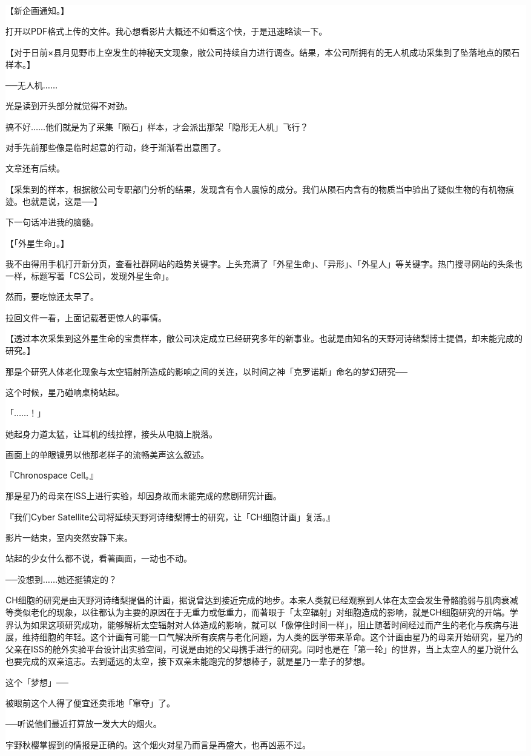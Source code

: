 【新企画通知。】

打开以PDF格式上传的文件。我心想看影片大概还不如看这个快，于是迅速略读一下。

【对于日前×县月见野市上空发生的神秘天文现象，敝公司持续自力进行调查。结果，本公司所拥有的无人机成功采集到了坠落地点的陨石样本。】

──无人机……

光是读到开头部分就觉得不对劲。

搞不好……他们就是为了采集「陨石」样本，才会派出那架「隐形无人机」飞行？

对手先前那些像是临时起意的行动，终于渐渐看出意图了。

文章还有后续。

【采集到的样本，根据敝公司专职部门分析的结果，发现含有令人震惊的成分。我们从陨石内含有的物质当中验出了疑似生物的有机物痕迹。也就是说，这是──】

下一句话冲进我的脑髓。

【「外星生命」。】

我不由得用手机打开新分页，查看社群网站的趋势关键字。上头充满了「外星生命」、「异形」、「外星人」等关键字。热门搜寻网站的头条也一样，标题写著「CS公司，发现外星生命」。

然而，要吃惊还太早了。

拉回文件一看，上面记载著更惊人的事情。

【透过本次采集到这外星生命的宝贵样本，敝公司决定成立已经研究多年的新事业。也就是由知名的天野河诗绪梨博士提倡，却未能完成的研究。】

那是个研究人体老化现象与太空辐射所造成的影响之间的关连，以时间之神「克罗诺斯」命名的梦幻研究──

这个时候，星乃碰响桌椅站起。

「……！」

她起身力道太猛，让耳机的线拉撑，接头从电脑上脱落。

画面上的单眼镜男以他那老样子的流畅美声这么叙述。

『Chronospace Cell。』

那是星乃的母亲在ISS上进行实验，却因身故而未能完成的悲剧研究计画。

『我们Cyber Satellite公司将延续天野河诗绪梨博士的研究，让「CH细胞计画」复活。』

影片一结束，室内突然安静下来。

站起的少女什么都不说，看著画面，一动也不动。

──没想到……她还挺镇定的？

CH细胞的研究是由天野河诗绪梨提倡的计画，据说曾达到接近完成的地步。本来人类就已经观察到人体在太空会发生骨骼脆弱与肌肉衰减等类似老化的现象，以往都认为主要的原因在于无重力或低重力，而著眼于「太空辐射」对细胞造成的影响，就是CH细胞研究的开端。学界认为如果这项研究成功，能够解析太空辐射对人体造成的影响，就可以「像停住时间一样」，阻止随著时间经过而产生的老化与疾病与进展，维持细胞的年轻。这个计画有可能一口气解决所有疾病与老化问题，为人类的医学带来革命。这个计画由星乃的母亲开始研究，星乃的父亲在ISS的舱外实验平台设计出实验空间，可说是由她的父母携手进行的研究。同时也是在「第一轮」的世界，当上太空人的星乃说什么也要完成的双亲遗志。去到遥远的太空，接下双亲未能跑完的梦想棒子，就是星乃一辈子的梦想。

这个「梦想」──

被眼前这个人得了便宜还卖乖地「窜夺」了。

──听说他们最近打算放一发大大的烟火。

宇野秋樱掌握到的情报是正确的。这个烟火对星乃而言是再盛大，也再凶恶不过。
